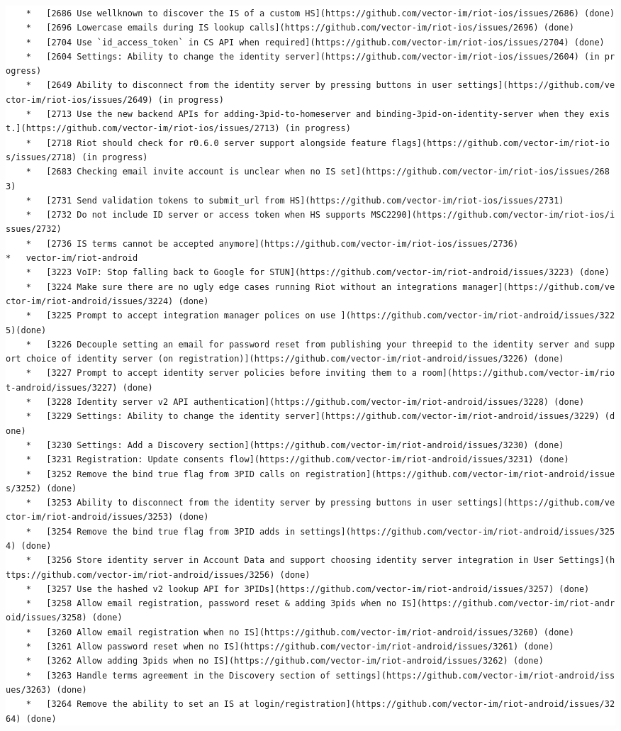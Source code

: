         *   [2686 Use wellknown to discover the IS of a custom HS](https://github.com/vector-im/riot-ios/issues/2686) (done)
        *   [2696 Lowercase emails during IS lookup calls](https://github.com/vector-im/riot-ios/issues/2696) (done)
        *   [2704 Use `id_access_token` in CS API when required](https://github.com/vector-im/riot-ios/issues/2704) (done)
        *   [2604 Settings: Ability to change the identity server](https://github.com/vector-im/riot-ios/issues/2604) (in progress)
        *   [2649 Ability to disconnect from the identity server by pressing buttons in user settings](https://github.com/vector-im/riot-ios/issues/2649) (in progress)
        *   [2713 Use the new backend APIs for adding-3pid-to-homeserver and binding-3pid-on-identity-server when they exist.](https://github.com/vector-im/riot-ios/issues/2713) (in progress)
        *   [2718 Riot should check for r0.6.0 server support alongside feature flags](https://github.com/vector-im/riot-ios/issues/2718) (in progress)
        *   [2683 Checking email invite account is unclear when no IS set](https://github.com/vector-im/riot-ios/issues/2683)
        *   [2731 Send validation tokens to submit_url from HS](https://github.com/vector-im/riot-ios/issues/2731)
        *   [2732 Do not include ID server or access token when HS supports MSC2290](https://github.com/vector-im/riot-ios/issues/2732)
        *   [2736 IS terms cannot be accepted anymore](https://github.com/vector-im/riot-ios/issues/2736)
    *   vector-im/riot-android
        *   [3223 VoIP: Stop falling back to Google for STUN](https://github.com/vector-im/riot-android/issues/3223) (done)
        *   [3224 Make sure there are no ugly edge cases running Riot without an integrations manager](https://github.com/vector-im/riot-android/issues/3224) (done)
        *   [3225 Prompt to accept integration manager polices on use ](https://github.com/vector-im/riot-android/issues/3225)(done)
        *   [3226 Decouple setting an email for password reset from publishing your threepid to the identity server and support choice of identity server (on registration)](https://github.com/vector-im/riot-android/issues/3226) (done)
        *   [3227 Prompt to accept identity server policies before inviting them to a room](https://github.com/vector-im/riot-android/issues/3227) (done)
        *   [3228 Identity server v2 API authentication](https://github.com/vector-im/riot-android/issues/3228) (done)
        *   [3229 Settings: Ability to change the identity server](https://github.com/vector-im/riot-android/issues/3229) (done)
        *   [3230 Settings: Add a Discovery section](https://github.com/vector-im/riot-android/issues/3230) (done)
        *   [3231 Registration: Update consents flow](https://github.com/vector-im/riot-android/issues/3231) (done)
        *   [3252 Remove the bind true flag from 3PID calls on registration](https://github.com/vector-im/riot-android/issues/3252) (done)
        *   [3253 Ability to disconnect from the identity server by pressing buttons in user settings](https://github.com/vector-im/riot-android/issues/3253) (done)
        *   [3254 Remove the bind true flag from 3PID adds in settings](https://github.com/vector-im/riot-android/issues/3254) (done)
        *   [3256 Store identity server in Account Data and support choosing identity server integration in User Settings](https://github.com/vector-im/riot-android/issues/3256) (done)
        *   [3257 Use the hashed v2 lookup API for 3PIDs](https://github.com/vector-im/riot-android/issues/3257) (done)
        *   [3258 Allow email registration, password reset & adding 3pids when no IS](https://github.com/vector-im/riot-android/issues/3258) (done)
        *   [3260 Allow email registration when no IS](https://github.com/vector-im/riot-android/issues/3260) (done)
        *   [3261 Allow password reset when no IS](https://github.com/vector-im/riot-android/issues/3261) (done)
        *   [3262 Allow adding 3pids when no IS](https://github.com/vector-im/riot-android/issues/3262) (done)
        *   [3263 Handle terms agreement in the Discovery section of settings](https://github.com/vector-im/riot-android/issues/3263) (done)
        *   [3264 Remove the ability to set an IS at login/registration](https://github.com/vector-im/riot-android/issues/3264) (done)